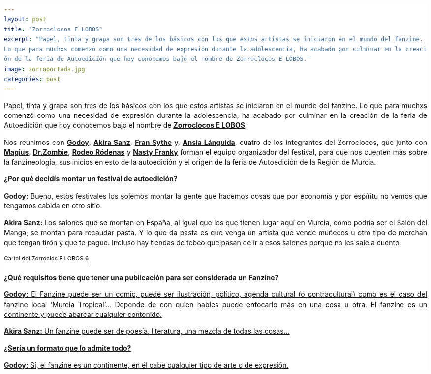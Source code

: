 ```yaml
---
layout: post
title: "Zorroclocos E LOBOS"
excerpt: "Papel, tinta y grapa son tres de los básicos con los que estos artistas se iniciaron en el mundo del fanzine. Lo que para muchxs comenzó como una necesidad de expresión durante la adolescencia, ha acabado por culminar en la creación de la feria de Autoedición que hoy conocemos bajo el nombre de Zorroclocos E LOBOS."
image: zorroportada.jpg
categories: post
---
```


<p align="justify">Papel, tinta y grapa son tres de los básicos con los que estos artistas se iniciaron en el mundo del fanzine. Lo que para muchxs comenzó como una necesidad de expresión durante la adolescencia, ha acabado por culminar en la creación de la feria de Autoedición que hoy conocemos bajo el nombre de <a href= "http://zorroclocos.tumblr.com/"><b>Zorroclocos E LOBOS</b></a>.</p>  

<p align="justify">Nos reunimos con <a href= "http://javigodoy.com/"><b>Godoy</b></a>, <a href= "http://www.akirasanz.com/"><b>Akira Sanz</b></a>, <a href= "http://tbomuybien.blogspot.com.es/?zx=73ed102810e78a29"><b>Fran Sythe</b></a> y, <a href= "https://www.facebook.com/ansialanguida/"><b>Ansia Lánguida</b></a>, cuatro de los integrantes del Zorroclocos, que junto con <a href= "http://fogcomix.wixsite.com/magius"><b>Magius</b></a>, <a href= "http://satanlovesdoctorzombie.tumblr.com/"><b>Dr.Zombie</b></a>, <a href= "http://rodeorodenas.tumblr.com/"><b>Rodeo Ródenas</b></a> y <a href= "http://nastyfranky.tumblr.com/"><b>Nasty Franky</b></a> forman el equipo organizador del festival, para que nos cuenten más sobre la fanzineología, sus inicios en esto de la autoedición y el origen de la feria de Autoedición de la Región de Murcia.</p>   


<b>¿Por qué decidís montar un festival de autoedición? </b> 

<p align="justify"><b>Godoy:</b> Bueno, estos festivales los solemos montar la gente que hacemos cosas que por economía y por espíritu no vemos que tengamos cabida en otro sitio. </p>    

<p align="justify"><b>Akira Sanz: </b> Los salones que se montan en España, al igual que los que tienen lugar aquí en Murcia, como podría ser el Salón del Manga, se montan para recaudar pasta. Y lo que da pasta es que venga un artista que vende muñecos u otro tipo de merchan que tengan tirón y que te pague. Incluso hay tiendas de tebeo que pasan de ir a esos salones porque no les sale a cuento.</p>   

<a href="#" class="image fit"><img src="{{ site.baseurl }}/assets/images/zorroclocos/zorrocartel.jpg" alt="" /><sup>Cartel del Zorroclos E LOBOS 6</sup>

<b>¿Qué requisitos tiene que tener una publicación para ser considerada un Fanzine? </b> 

<p align="justify"><b>Godoy:</b> El Fanzine puede ser un comic, puede ser ilustración, político, agenda cultural (o contracultural) como es el caso del fanzine local ‘Murcia Tropical’… Depende de con quien hables puede enfocarlo más en una cosa u otra. El fanzine es un continente y puede abarcar cualquier contenido. </p>    

<p align="justify"><b>Akira Sanz:</b> Un fanzine puede ser de poesía, literatura, una mezcla de todas las cosas…</p>   

<b>¿Sería un formato que lo admite todo? </b>

<p align="justify"><b>Godoy:</b> Sí, el fanzine es un continente, en él cabe cualquier tipo de arte o de expresión.</p>    

